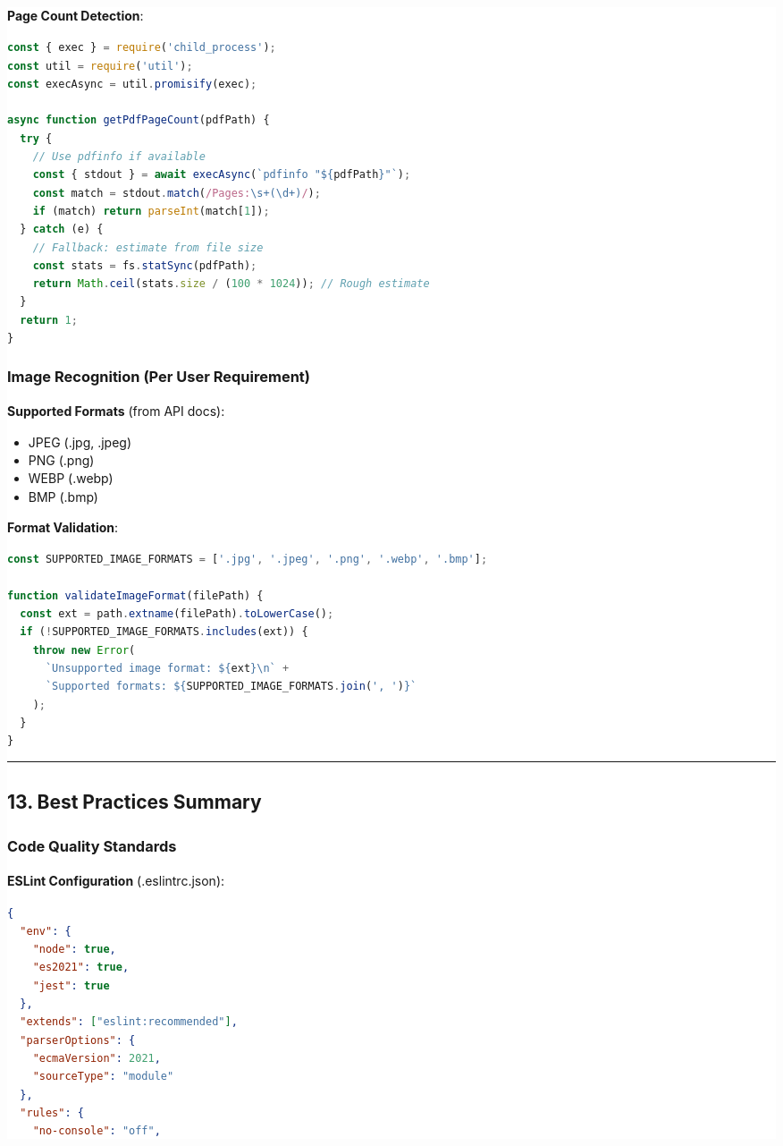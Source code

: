 **Page Count Detection**:
```javascript
const { exec } = require('child_process');
const util = require('util');
const execAsync = util.promisify(exec);

async function getPdfPageCount(pdfPath) {
  try {
    // Use pdfinfo if available
    const { stdout } = await execAsync(`pdfinfo "${pdfPath}"`);
    const match = stdout.match(/Pages:\s+(\d+)/);
    if (match) return parseInt(match[1]);
  } catch (e) {
    // Fallback: estimate from file size
    const stats = fs.statSync(pdfPath);
    return Math.ceil(stats.size / (100 * 1024)); // Rough estimate
  }
  return 1;
}
```

### Image Recognition (Per User Requirement)

**Supported Formats** (from API docs):
- JPEG (.jpg, .jpeg)
- PNG (.png)
- WEBP (.webp)
- BMP (.bmp)

**Format Validation**:
```javascript
const SUPPORTED_IMAGE_FORMATS = ['.jpg', '.jpeg', '.png', '.webp', '.bmp'];

function validateImageFormat(filePath) {
  const ext = path.extname(filePath).toLowerCase();
  if (!SUPPORTED_IMAGE_FORMATS.includes(ext)) {
    throw new Error(
      `Unsupported image format: ${ext}\n` +
      `Supported formats: ${SUPPORTED_IMAGE_FORMATS.join(', ')}`
    );
  }
}
```

---

## 13. Best Practices Summary

### Code Quality Standards

**ESLint Configuration** (.eslintrc.json):
```json
{
  "env": {
    "node": true,
    "es2021": true,
    "jest": true
  },
  "extends": ["eslint:recommended"],
  "parserOptions": {
    "ecmaVersion": 2021,
    "sourceType": "module"
  },
  "rules": {
    "no-console": "off",
```